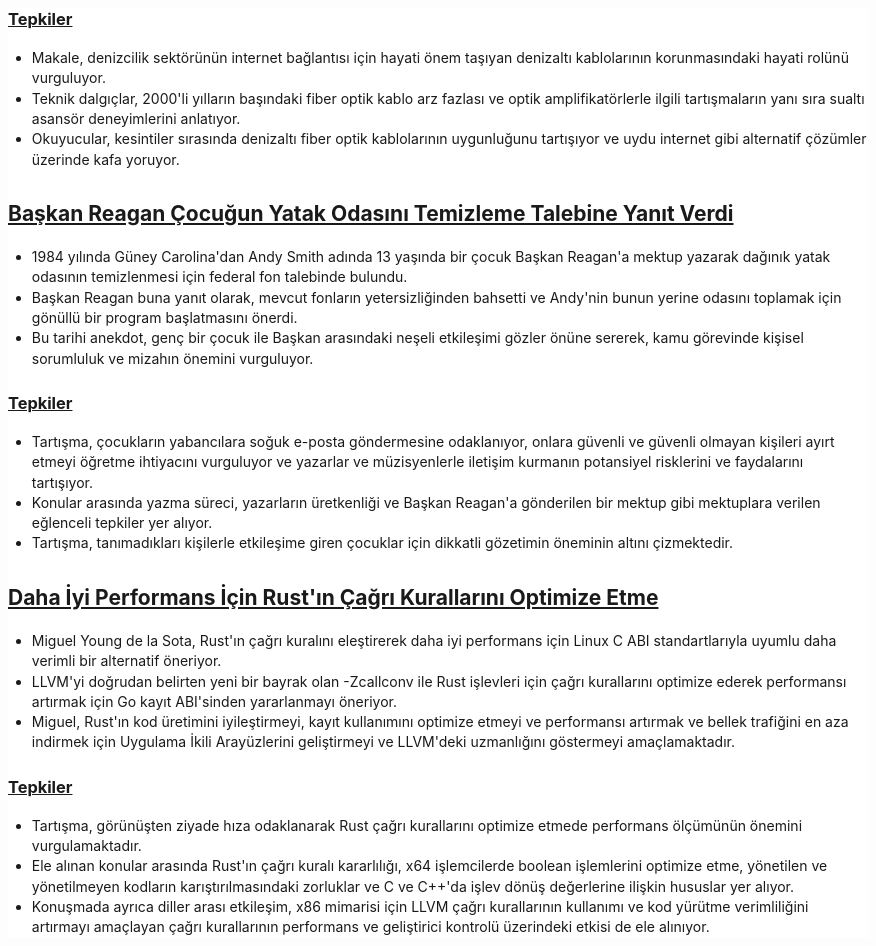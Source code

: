 ### [Tepkiler](https://news.ycombinator.com/item?id=40075402)

- Makale, denizcilik sektörünün internet bağlantısı için hayati önem taşıyan denizaltı kablolarının korunmasındaki hayati rolünü vurguluyor.
- Teknik dalgıçlar, 2000'li yılların başındaki fiber optik kablo arz fazlası ve optik amplifikatörlerle ilgili tartışmaların yanı sıra sualtı asansör deneyimlerini anlatıyor.
- Okuyucular, kesintiler sırasında denizaltı fiber optik kablolarının uygunluğunu tartışıyor ve uydu internet gibi alternatif çözümler üzerinde kafa yoruyor.

## [Başkan Reagan Çocuğun Yatak Odasını Temizleme Talebine Yanıt Verdi](https://news.lettersofnote.com/p/my-mother-declared-my-bedroom-a-disaster)

- 1984 yılında Güney Carolina'dan Andy Smith adında 13 yaşında bir çocuk Başkan Reagan'a mektup yazarak dağınık yatak odasının temizlenmesi için federal fon talebinde bulundu.
- Başkan Reagan buna yanıt olarak, mevcut fonların yetersizliğinden bahsetti ve Andy'nin bunun yerine odasını toplamak için gönüllü bir program başlatmasını önerdi.
- Bu tarihi anekdot, genç bir çocuk ile Başkan arasındaki neşeli etkileşimi gözler önüne sererek, kamu görevinde kişisel sorumluluk ve mizahın önemini vurguluyor.

### [Tepkiler](https://news.ycombinator.com/item?id=40075598)

- Tartışma, çocukların yabancılara soğuk e-posta göndermesine odaklanıyor, onlara güvenli ve güvenli olmayan kişileri ayırt etmeyi öğretme ihtiyacını vurguluyor ve yazarlar ve müzisyenlerle iletişim kurmanın potansiyel risklerini ve faydalarını tartışıyor.
- Konular arasında yazma süreci, yazarların üretkenliği ve Başkan Reagan'a gönderilen bir mektup gibi mektuplara verilen eğlenceli tepkiler yer alıyor.
- Tartışma, tanımadıkları kişilerle etkileşime giren çocuklar için dikkatli gözetimin öneminin altını çizmektedir.

## [Daha İyi Performans İçin Rust'ın Çağrı Kurallarını Optimize Etme](https://mcyoung.xyz/2024/04/17/calling-convention/)

- Miguel Young de la Sota, Rust'ın çağrı kuralını eleştirerek daha iyi performans için Linux C ABI standartlarıyla uyumlu daha verimli bir alternatif öneriyor.
- LLVM'yi doğrudan belirten yeni bir bayrak olan -Zcallconv ile Rust işlevleri için çağrı kurallarını optimize ederek performansı artırmak için Go kayıt ABI'sinden yararlanmayı öneriyor.
- Miguel, Rust'ın kod üretimini iyileştirmeyi, kayıt kullanımını optimize etmeyi ve performansı artırmak ve bellek trafiğini en aza indirmek için Uygulama İkili Arayüzlerini geliştirmeyi ve LLVM'deki uzmanlığını göstermeyi amaçlamaktadır.

### [Tepkiler](https://news.ycombinator.com/item?id=40081314)

- Tartışma, görünüşten ziyade hıza odaklanarak Rust çağrı kurallarını optimize etmede performans ölçümünün önemini vurgulamaktadır.
- Ele alınan konular arasında Rust'ın çağrı kuralı kararlılığı, x64 işlemcilerde boolean işlemlerini optimize etme, yönetilen ve yönetilmeyen kodların karıştırılmasındaki zorluklar ve C ve C++'da işlev dönüş değerlerine ilişkin hususlar yer alıyor.
- Konuşmada ayrıca diller arası etkileşim, x86 mimarisi için LLVM çağrı kurallarının kullanımı ve kod yürütme verimliliğini artırmayı amaçlayan çağrı kurallarının performans ve geliştirici kontrolü üzerindeki etkisi de ele alınıyor.
